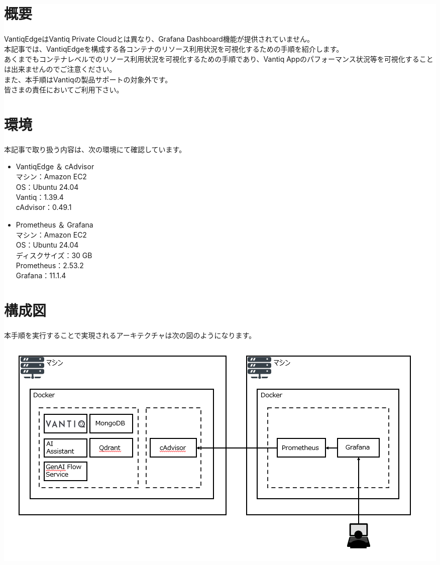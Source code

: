 # 概要
VantiqEdgeはVantiq Private Cloudとは異なり、Grafana Dashboard機能が提供されていません。  
本記事では、VantiqEdgeを構成する各コンテナのリソース利用状況を可視化するための手順を紹介します。  
あくまでもコンテナレベルでのリソース利用状況を可視化するための手順であり、Vantiq Appのパフォーマンス状況等を可視化することは出来ませんのでご注意ください。  
また、本手順はVantiqの製品サポートの対象外です。  
皆さまの責任においてご利用下さい。  

# 環境
本記事で取り扱う内容は、次の環境にて確認しています。
* VantiqEdge ＆ cAdvisor  
  マシン：Amazon EC2  
  OS：Ubuntu 24.04  
  Vantiq：1.39.4  
  cAdvisor：0.49.1  

* Prometheus ＆ Grafana  
  マシン：Amazon EC2  
  OS：Ubuntu 24.04  
  ディスクサイズ：30 GB  
  Prometheus：2.53.2  
  Grafana：11.1.4  

# 構成図
本手順を実行することで実現されるアーキテクチャは次の図のようになります。  
![](./picture/architecture.png)

